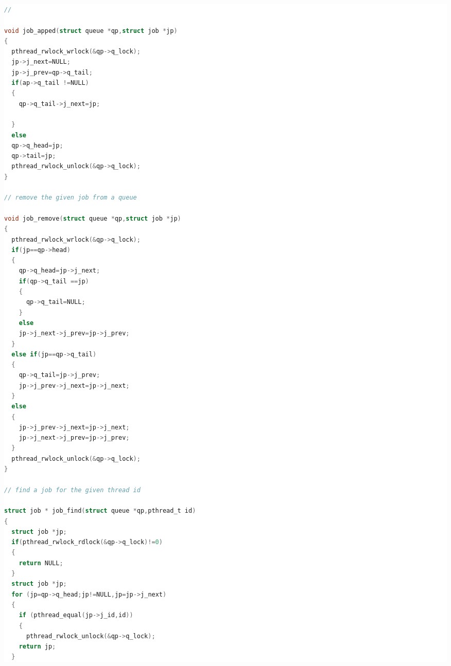 ```c
//

void job_apped(struct queue *qp,struct job *jp)
{
  pthread_rwlock_wrlock(&qp->q_lock);
  jp->j_next=NULL;
  jp->j_prev=qp->q_tail;
  if(ap->q_tail !=NULL)
  {
    qp->q_tail->j_next=jp;

  }
  else
  qp->q_head=jp;
  qp->tail=jp;
  pthread_rwlock_unlock(&qp->q_lock);
}

// remove the given job from a queue

void job_remove(struct queue *qp,struct job *jp)
{
  pthread_rwlock_wrlock(&qp->q_lock);
  if(jp==qp->head)
  {
    qp->q_head=jp->j_next;
    if(qp->q_tail ==jp)
    {
      qp->q_tail=NULL;
    }
    else
    jp->j_next->j_prev=jp->j_prev;
  }
  else if(jp==qp->q_tail)
  {
    qp->q_tail=jp->j_prev;
    jp->j_prev->j_next=jp->j_next;
  }
  else
  {
    jp->j_prev->j_next=jp->j_next;
    jp->j_next->j_prev=jp->j_prev;
  }
  pthread_rwlock_unlock(&qp->q_lock);
}

// find a job for the given thread id

struct job * job_find(struct queue *qp,pthread_t id)
{
  struct job *jp;
  if(pthread_rwlock_rdlock(&qp->q_lock)!=0)
  {
    return NULL;
  }
  struct job *jp;
  for (jp=qp->q_head;jp!=NULL,jp=jp->j_next)
  {
    if (pthread_equal(jp->j_id,id))
    {
      pthread_rwlock_unlock(&qp->q_lock);
    return jp;
  }
```